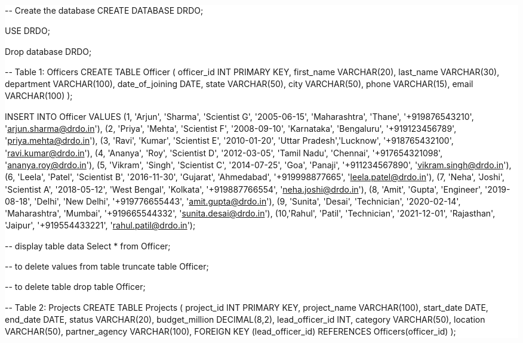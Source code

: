 -- Create the database
CREATE DATABASE DRDO;

USE DRDO;

Drop database DRDO;

-- Table 1: Officers
CREATE TABLE Officer (
  officer_id INT PRIMARY KEY,
  first_name VARCHAR(20),
  last_name VARCHAR(30),
  department VARCHAR(100),
  date_of_joining DATE,
  state VARCHAR(50),
  city VARCHAR(50),
  phone VARCHAR(15),
  email VARCHAR(100)
);

INSERT INTO Officer 
VALUES
(1, 'Arjun',   'Sharma', 'Scientist G',  '2005-06-15', 'Maharashtra', 'Thane',      '+919876543210', 'arjun.sharma@drdo.in'),
(2, 'Priya',   'Mehta',  'Scientist F',  '2008-09-10', 'Karnataka',   'Bengaluru',  '+919123456789', 'priya.mehta@drdo.in'),
(3, 'Ravi',    'Kumar',  'Scientist E',  '2010-01-20', 'Uttar Pradesh','Lucknow',    '+918765432100', 'ravi.kumar@drdo.in'),
(4, 'Ananya',  'Roy',    'Scientist D',  '2012-03-05', 'Tamil Nadu',  'Chennai',    '+917654321098', 'ananya.roy@drdo.in'),
(5, 'Vikram',  'Singh',  'Scientist C',  '2014-07-25', 'Goa',         'Panaji',     '+911234567890', 'vikram.singh@drdo.in'),
(6, 'Leela',   'Patel',  'Scientist B',  '2016-11-30', 'Gujarat',     'Ahmedabad',  '+919998877665', 'leela.patel@drdo.in'),
(7, 'Neha',    'Joshi',  'Scientist A',  '2018-05-12', 'West Bengal', 'Kolkata',    '+919887766554', 'neha.joshi@drdo.in'),
(8, 'Amit',    'Gupta',  'Engineer',    '2019-08-18', 'Delhi',       'New Delhi',  '+919776655443', 'amit.gupta@drdo.in'),
(9, 'Sunita',  'Desai',  'Technician', '2020-02-14', 'Maharashtra', 'Mumbai',     '+919665544332', 'sunita.desai@drdo.in'),
(10,'Rahul',   'Patil',  'Technician', '2021-12-01', 'Rajasthan',   'Jaipur',     '+919554433221', 'rahul.patil@drdo.in');

-- display table data
Select * from Officer;

-- to delete values from table 
truncate table Officer;

-- to delete table
drop table Officer;

-- Table 2: Projects
CREATE TABLE Projects (
  project_id INT PRIMARY KEY,
  project_name VARCHAR(100),
  start_date DATE,
  end_date DATE,
  status VARCHAR(20),
  budget_million DECIMAL(8,2),
  lead_officer_id INT,
  category VARCHAR(50),
  location VARCHAR(50),
  partner_agency VARCHAR(100),
  FOREIGN KEY (lead_officer_id) REFERENCES Officers(officer_id)
);
